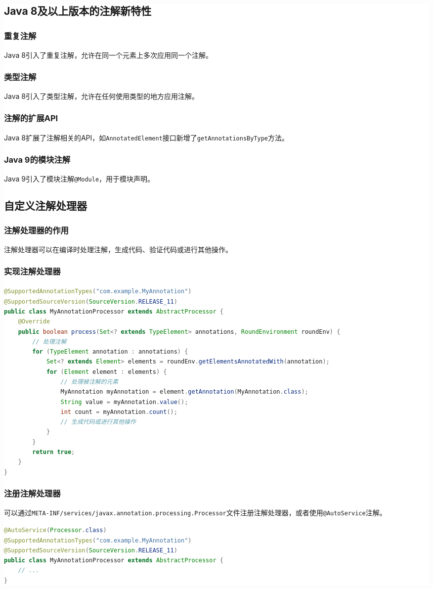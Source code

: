 ##  Java 8及以上版本的注解新特性

###  重复注解
Java 8引入了重复注解，允许在同一个元素上多次应用同一个注解。

### 类型注解
Java 8引入了类型注解，允许在任何使用类型的地方应用注解。

###  注解的扩展API
Java 8扩展了注解相关的API，如`AnnotatedElement`接口新增了`getAnnotationsByType`方法。

###  Java 9的模块注解
Java 9引入了模块注解`@Module`，用于模块声明。

## 自定义注解处理器

### 注解处理器的作用
注解处理器可以在编译时处理注解，生成代码、验证代码或进行其他操作。

### 实现注解处理器

```java
@SupportedAnnotationTypes("com.example.MyAnnotation")
@SupportedSourceVersion(SourceVersion.RELEASE_11)
public class MyAnnotationProcessor extends AbstractProcessor {
    @Override
    public boolean process(Set<? extends TypeElement> annotations, RoundEnvironment roundEnv) {
        // 处理注解
        for (TypeElement annotation : annotations) {
            Set<? extends Element> elements = roundEnv.getElementsAnnotatedWith(annotation);
            for (Element element : elements) {
                // 处理被注解的元素
                MyAnnotation myAnnotation = element.getAnnotation(MyAnnotation.class);
                String value = myAnnotation.value();
                int count = myAnnotation.count();
                // 生成代码或进行其他操作
            }
        }
        return true;
    }
}
```

###  注册注解处理器
可以通过`META-INF/services/javax.annotation.processing.Processor`文件注册注解处理器，或者使用`@AutoService`注解。

```java
@AutoService(Processor.class)
@SupportedAnnotationTypes("com.example.MyAnnotation")
@SupportedSourceVersion(SourceVersion.RELEASE_11)
public class MyAnnotationProcessor extends AbstractProcessor {
    // ...
}
```